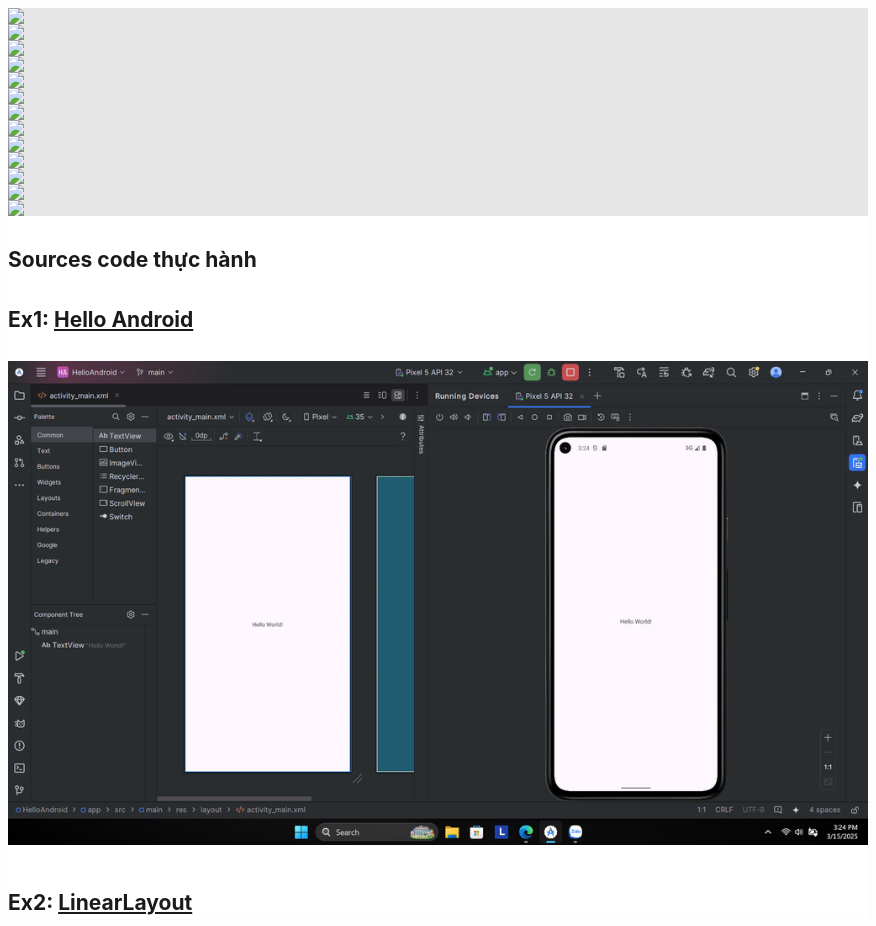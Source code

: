   <img style="display: block;-webkit-user-select: none;margin: auto;background-color: hsl(0, 0%, 90%);" src="https://cultofthepartyparrot.com/parrots/fixparrot.gif">
  <img style="display: block;-webkit-user-select: none;margin: auto;background-color: hsl(0, 0%, 90%);" src="https://cultofthepartyparrot.com/parrots/fidgetparrot.gif">
  <img style="display: block;-webkit-user-select: none;margin: auto;background-color: hsl(0, 0%, 90%);" src="https://cultofthepartyparrot.com/parrots/dreidelparrot.gif">
  <img style="display: block;-webkit-user-select: none;margin: auto;background-color: hsl(0, 0%, 90%);" src="https://cultofthepartyparrot.com/parrots/dizzyparrot.gif">
 <img style="display: block;-webkit-user-select: none;margin: auto;background-color: hsl(0, 0%, 90%);" src="https://cultofthepartyparrot.com/parrots/skiparrot.gif">
 <img style="display: block;-webkit-user-select: none;margin: auto;background-color: hsl(0, 0%, 90%);" src="https://cultofthepartyparrot.com/parrots/rotatingparrot.gif">
  <img style="display: block;-webkit-user-select: none;margin: auto;background-color: hsl(0, 0%, 90%);" src="https://cultofthepartyparrot.com/parrots/asyncparrot.gif">
  <img style="display: block;-webkit-user-select: none;margin: auto;background-color: hsl(0, 0%, 90%);" src="https://cultofthepartyparrot.com/parrots/wave7parrot.gif">
  <img style="display: block;-webkit-user-select: none;margin: auto;background-color: hsl(0, 0%, 90%);" src="https://cultofthepartyparrot.com/parrots/slomoparrot.gif">
  <img style="display: block;-webkit-user-select: none;margin: auto;background-color: hsl(0, 0%, 90%);" src="https://cultofthepartyparrot.com/parrots/shufflepartyparrot.gif">
  <img style="display: block;-webkit-user-select: none;margin: auto;background-color: hsl(0, 0%, 90%);" src="https://cultofthepartyparrot.com/parrots/shufflefurtherparrot.gif">
  <img style="display: block;-webkit-user-select: none;margin: auto;background-color: hsl(0, 0%, 90%);" src="https://cultofthepartyparrot.com/parrots/pizzaparrot.gif">
  <img style="display: block;-webkit-user-select: none;margin: auto;background-color: hsl(0, 0%, 90%);" src="https://cultofthepartyparrot.com/parrots/explodyparrot.gif">
 </p>
</table>

## Sources code thực hành
<h2>Ex1: <a href="https://github.com/VOLENGOCTHUAN/64132410-AndroidProgramming/tree/main/HelloAndroid" alt="Hello Android">Hello Android</a>  </h2>
<p align="center">
  <img src="images/1.jpg" width="900px" height="500px"/>
</p> 
<h2>Ex2: <a href="https://github.com/VOLENGOCTHUAN/64132410-AndroidProgramming/tree/main/Ex2_LinearLayout" alt="LinearLayout">LinearLayout</a>  </h2>
<p align="center">